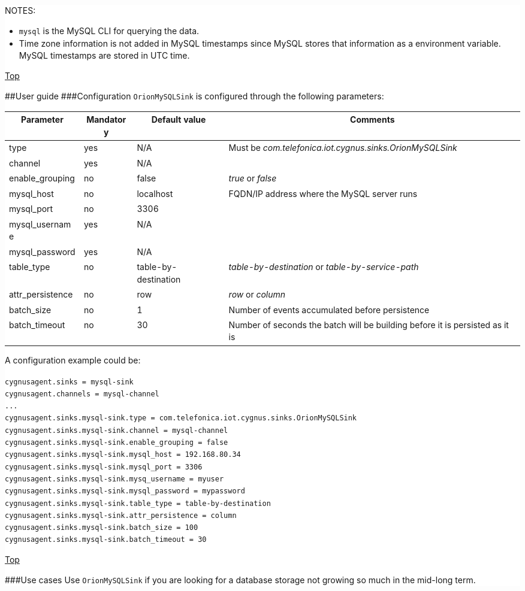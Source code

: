 NOTES:

* `mysql` is the MySQL CLI for querying the data.
* Time zone information is not added in MySQL timestamps since MySQL stores that information as a environment variable. MySQL timestamps are stored in UTC time.

[Top](#top)

##<a name="section2"></a>User guide
###<a name="section2.1"></a>Configuration
`OrionMySQLSink` is configured through the following parameters:

| Parameter | Mandatory | Default value | Comments |
|---|---|---|---|
| type | yes | N/A | Must be <i>com.telefonica.iot.cygnus.sinks.OrionMySQLSink</i> |
| channel | yes | N/A |
| enable_grouping | no | false | <i>true</i> or <i>false</i> |
| mysql_host | no | localhost | FQDN/IP address where the MySQL server runs |
| mysql_port | no | 3306 |
| mysql_username | yes | N/A |
| mysql_password | yes | N/A |
| table_type | no | table-by-destination | <i>table-by-destination</i> or <i>table-by-service-path</i> |
| attr_persistence | no | row | <i>row</i> or <i>column</i>
| batch_size | no | 1 | Number of events accumulated before persistence |
| batch_timeout | no | 30 | Number of seconds the batch will be building before it is persisted as it is |

A configuration example could be:

    cygnusagent.sinks = mysql-sink
    cygnusagent.channels = mysql-channel
    ...
    cygnusagent.sinks.mysql-sink.type = com.telefonica.iot.cygnus.sinks.OrionMySQLSink
    cygnusagent.sinks.mysql-sink.channel = mysql-channel
    cygnusagent.sinks.mysql-sink.enable_grouping = false
    cygnusagent.sinks.mysql-sink.mysql_host = 192.168.80.34
    cygnusagent.sinks.mysql-sink.mysql_port = 3306
    cygnusagent.sinks.mysql-sink.mysq_username = myuser
    cygnusagent.sinks.mysql-sink.mysql_password = mypassword
    cygnusagent.sinks.mysql-sink.table_type = table-by-destination
    cygnusagent.sinks.mysql-sink.attr_persistence = column
    cygnusagent.sinks.mysql-sink.batch_size = 100
    cygnusagent.sinks.mysql-sink.batch_timeout = 30
    
[Top](#top)

###<a name="section2.2"></a>Use cases
Use `OrionMySQLSink` if you are looking for a database storage not growing so much in the mid-long term.
